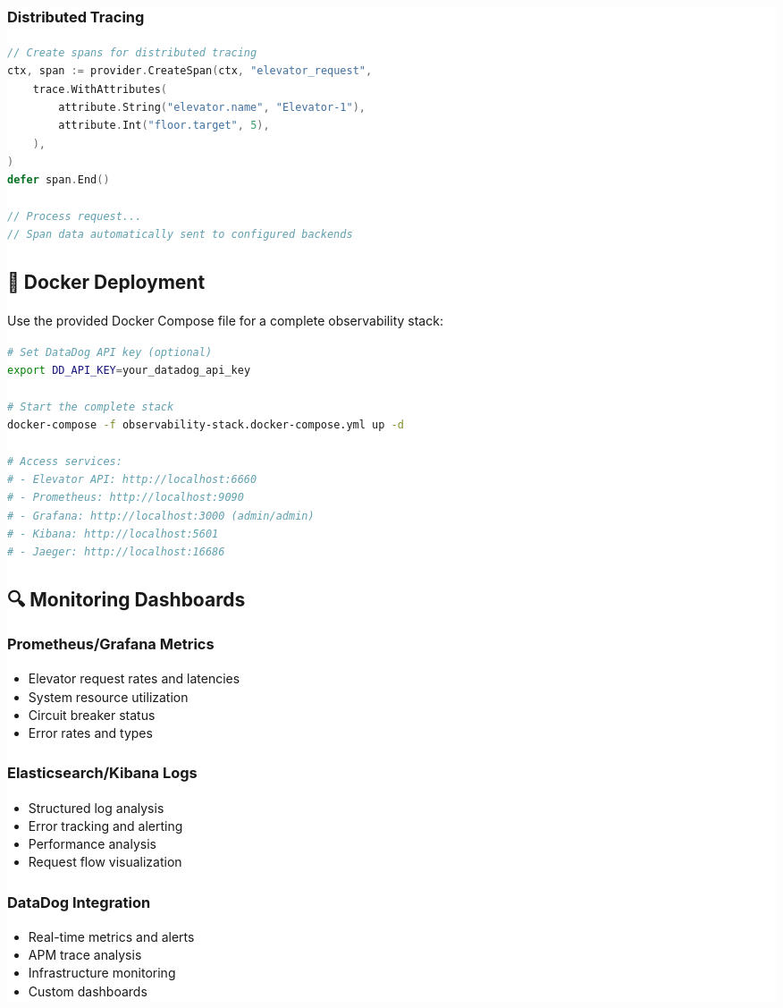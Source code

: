 ### **Distributed Tracing**

```go
// Create spans for distributed tracing
ctx, span := provider.CreateSpan(ctx, "elevator_request",
    trace.WithAttributes(
        attribute.String("elevator.name", "Elevator-1"),
        attribute.Int("floor.target", 5),
    ),
)
defer span.End()

// Process request...
// Span data automatically sent to configured backends
```

## 🐳 **Docker Deployment**

Use the provided Docker Compose file for a complete observability stack:

```bash
# Set DataDog API key (optional)
export DD_API_KEY=your_datadog_api_key

# Start the complete stack
docker-compose -f observability-stack.docker-compose.yml up -d

# Access services:
# - Elevator API: http://localhost:6660
# - Prometheus: http://localhost:9090
# - Grafana: http://localhost:3000 (admin/admin)
# - Kibana: http://localhost:5601
# - Jaeger: http://localhost:16686
```

## 🔍 **Monitoring Dashboards**

### **Prometheus/Grafana Metrics**
- Elevator request rates and latencies
- System resource utilization
- Circuit breaker status
- Error rates and types

### **Elasticsearch/Kibana Logs**
- Structured log analysis
- Error tracking and alerting
- Performance analysis
- Request flow visualization

### **DataDog Integration**
- Real-time metrics and alerts
- APM trace analysis
- Infrastructure monitoring
- Custom dashboards
